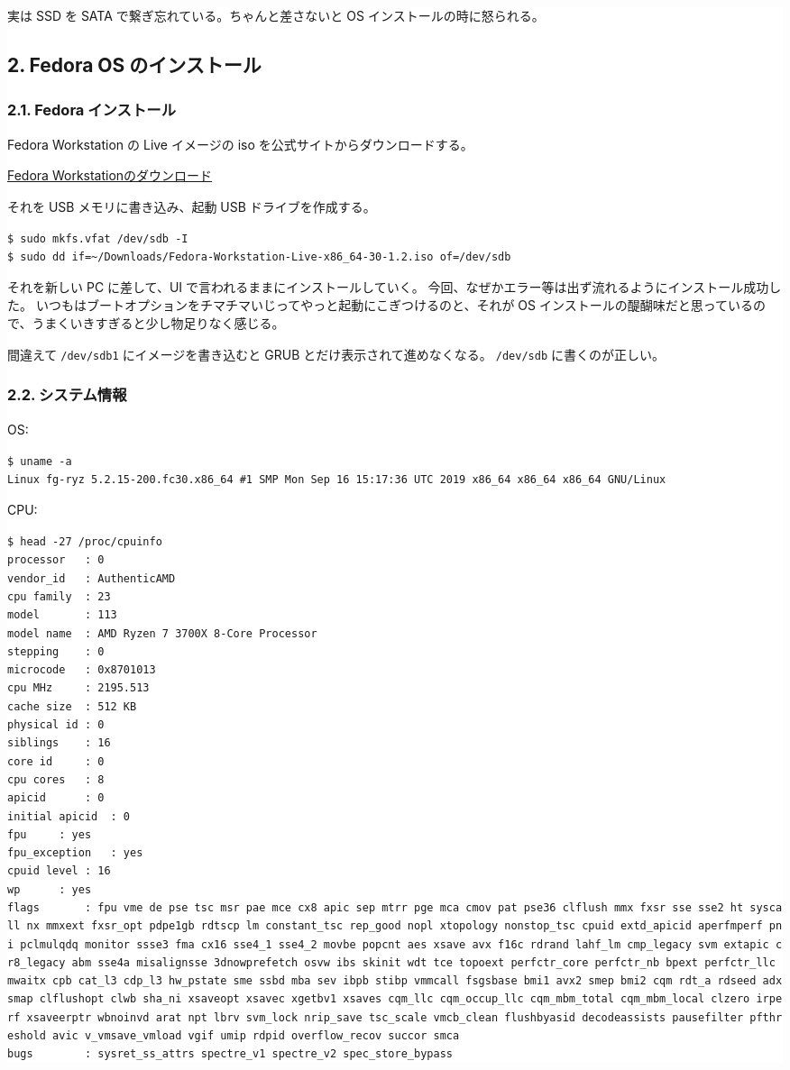 実は SSD を SATA で繋ぎ忘れている。ちゃんと差さないと OS インストールの時に怒られる。

## 2. Fedora OS のインストール

### 2.1. Fedora インストール

Fedora Workstation の Live イメージの iso を公式サイトからダウンロードする。

[Fedora Workstationのダウンロード](https://getfedora.org/ja/workstation/download/)

それを USB メモリに書き込み、起動 USB ドライブを作成する。

```console
$ sudo mkfs.vfat /dev/sdb -I
$ sudo dd if=~/Downloads/Fedora-Workstation-Live-x86_64-30-1.2.iso of=/dev/sdb
```

それを新しい PC に差して、UI で言われるままにインストールしていく。
今回、なぜかエラー等は出ず流れるようにインストール成功した。
いつもはブートオプションをチマチマいじってやっと起動にこぎつけるのと、それが OS インストールの醍醐味だと思っているので、うまくいきすぎると少し物足りなく感じる。

間違えて `/dev/sdb1` にイメージを書き込むと GRUB とだけ表示されて進めなくなる。
`/dev/sdb` に書くのが正しい。

### 2.2. システム情報

OS:

```console
$ uname -a
Linux fg-ryz 5.2.15-200.fc30.x86_64 #1 SMP Mon Sep 16 15:17:36 UTC 2019 x86_64 x86_64 x86_64 GNU/Linux
```

CPU:

```console
$ head -27 /proc/cpuinfo
processor	: 0
vendor_id	: AuthenticAMD
cpu family	: 23
model		: 113
model name	: AMD Ryzen 7 3700X 8-Core Processor
stepping	: 0
microcode	: 0x8701013
cpu MHz		: 2195.513
cache size	: 512 KB
physical id	: 0
siblings	: 16
core id		: 0
cpu cores	: 8
apicid		: 0
initial apicid	: 0
fpu		: yes
fpu_exception	: yes
cpuid level	: 16
wp		: yes
flags		: fpu vme de pse tsc msr pae mce cx8 apic sep mtrr pge mca cmov pat pse36 clflush mmx fxsr sse sse2 ht syscall nx mmxext fxsr_opt pdpe1gb rdtscp lm constant_tsc rep_good nopl xtopology nonstop_tsc cpuid extd_apicid aperfmperf pni pclmulqdq monitor ssse3 fma cx16 sse4_1 sse4_2 movbe popcnt aes xsave avx f16c rdrand lahf_lm cmp_legacy svm extapic cr8_legacy abm sse4a misalignsse 3dnowprefetch osvw ibs skinit wdt tce topoext perfctr_core perfctr_nb bpext perfctr_llc mwaitx cpb cat_l3 cdp_l3 hw_pstate sme ssbd mba sev ibpb stibp vmmcall fsgsbase bmi1 avx2 smep bmi2 cqm rdt_a rdseed adx smap clflushopt clwb sha_ni xsaveopt xsavec xgetbv1 xsaves cqm_llc cqm_occup_llc cqm_mbm_total cqm_mbm_local clzero irperf xsaveerptr wbnoinvd arat npt lbrv svm_lock nrip_save tsc_scale vmcb_clean flushbyasid decodeassists pausefilter pfthreshold avic v_vmsave_vmload vgif umip rdpid overflow_recov succor smca
bugs		: sysret_ss_attrs spectre_v1 spectre_v2 spec_store_bypass
```